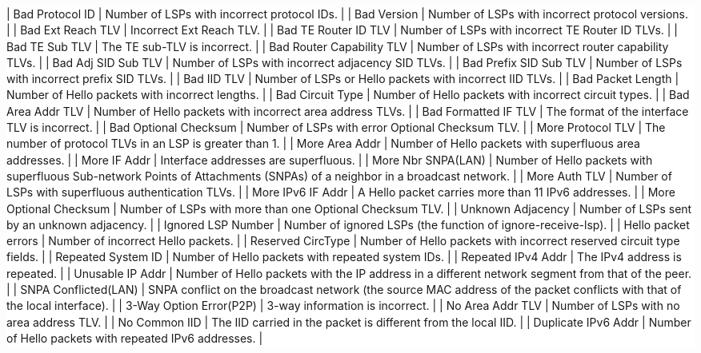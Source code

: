 | Bad Protocol ID | Number of LSPs with incorrect protocol IDs. |
| Bad Version | Number of LSPs with incorrect protocol versions. |
| Bad Ext Reach TLV | Incorrect Ext Reach TLV. |
| Bad TE Router ID TLV | Number of LSPs with incorrect TE Router ID TLVs. |
| Bad TE Sub TLV | The TE sub-TLV is incorrect. |
| Bad Router Capability TLV | Number of LSPs with incorrect router capability TLVs. |
| Bad Adj SID Sub TLV | Number of LSPs with incorrect adjacency SID TLVs. |
| Bad Prefix SID Sub TLV | Number of LSPs with incorrect prefix SID TLVs. |
| Bad IID TLV | Number of LSPs or Hello packets with incorrect IID TLVs. |
| Bad Packet Length | Number of Hello packets with incorrect lengths. |
| Bad Circuit Type | Number of Hello packets with incorrect circuit types. |
| Bad Area Addr TLV | Number of Hello packets with incorrect area address TLVs. |
| Bad Formatted IF TLV | The format of the interface TLV is incorrect. |
| Bad Optional Checksum | Number of LSPs with error Optional Checksum TLV. |
| More Protocol TLV | The number of protocol TLVs in an LSP is greater than 1. |
| More Area Addr | Number of Hello packets with superfluous area addresses. |
| More IF Addr | Interface addresses are superfluous. |
| More Nbr SNPA(LAN) | Number of Hello packets with superfluous Sub-network Points of Attachments (SNPAs) of a neighbor in a broadcast network. |
| More Auth TLV | Number of LSPs with superfluous authentication TLVs. |
| More IPv6 IF Addr | A Hello packet carries more than 11 IPv6 addresses. |
| More Optional Checksum | Number of LSPs with more than one Optional Checksum TLV. |
| Unknown Adjacency | Number of LSPs sent by an unknown adjacency. |
| Ignored LSP Number | Number of ignored LSPs (the function of ignore-receive-lsp). |
| Hello packet errors | Number of incorrect Hello packets. |
| Reserved CircType | Number of Hello packets with incorrect reserved circuit type fields. |
| Repeated System ID | Number of Hello packets with repeated system IDs. |
| Repeated IPv4 Addr | The IPv4 address is repeated. |
| Unusable IP Addr | Number of Hello packets with the IP address in a different network segment from that of the peer. |
| SNPA Conflicted(LAN) | SNPA conflict on the broadcast network (the source MAC address of the packet conflicts with that of the local interface). |
| 3-Way Option Error(P2P) | 3-way information is incorrect. |
| No Area Addr TLV | Number of LSPs with no area address TLV. |
| No Common IID | The IID carried in the packet is different from the local IID. |
| Duplicate IPv6 Addr | Number of Hello packets with repeated IPv6 addresses. |
